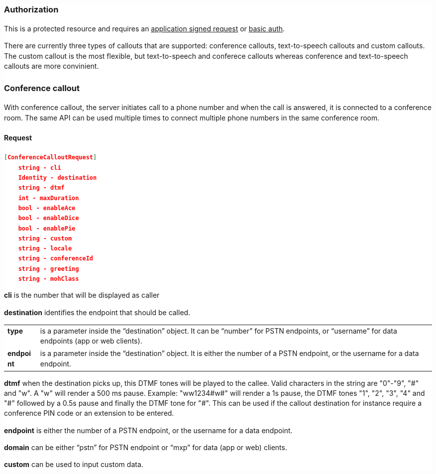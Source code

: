 ### Authorization

This is a protected resource and requires an [application signed request](doc:using-rest#section-application-signed-request) or [basic auth](doc:using-rest#section-basic-authorization).


There are currently three types of callouts that are supported: conference callouts, text-to-speech callouts and custom callouts. The custom callout is the most flexible, but text-to-speech and conferece callouts whereas conference and text-to-speech callouts are more convinient.

### Conference callout

With conference callout, the server initiates call to a phone number and when the call is answered, it is connected to a conference room. The same API can be used multiple times to connect multiple phone numbers in the same conference room.

#### Request

```json
[ConferenceCalloutRequest]
    string - cli
    Identity - destination
    string - dtmf
    int - maxDuration
    bool - enableAce
    bool - enableDice
    bool - enablePie
    string - custom
    string - locale
    string - conferenceId
    string - greeting
    string - mohClass
```

**cli** is the number that will be displayed as caller

**destination** identifies the endpoint that should be called.

<table>
    <tr><td><b>type</b></td><td>is a parameter inside the “destination” object. It can be “number” for PSTN endpoints, or “username” for data endpoints (app or web clients).<td></tr>
    <tr><td><b>endpoint</b></td><td>is a parameter inside the “destination” object. It is either the number of a PSTN endpoint, or the username for a data endpoint.</td></tr>
</table>

**dtmf** when the destination picks up, this DTMF tones will be played to the callee. Valid characters in the string are "0"-"9", "#" and "w". A "w" will render a 500 ms pause. Example: "ww1234#w#" will render a 1s pause, the DTMF tones "1", "2", "3", "4" and "#" followed by a 0.5s pause and finally the DTMF tone for "#". This can be used if the callout destination for instance require a conference PIN code or an extension to be entered.

**endpoint** is either the number of a PSTN endpoint, or the username for a data endpoint.

**domain** can be either “pstn” for PSTN endpoint or “mxp” for data (app or web) clients.

**custom** can be used to input custom data.
